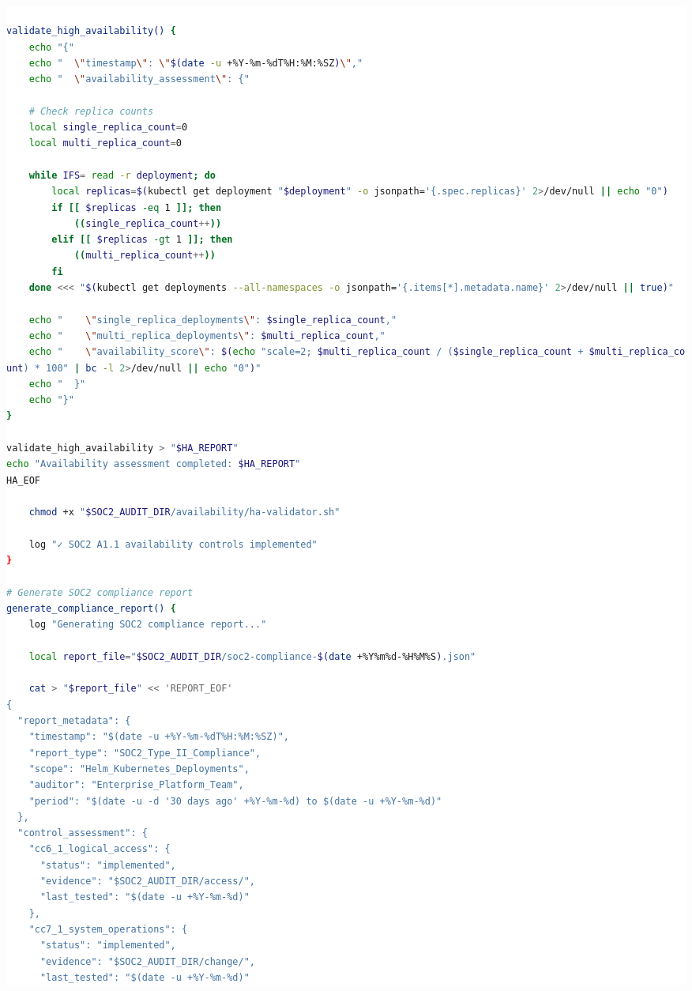 ```bash

validate_high_availability() {
    echo "{"
    echo "  \"timestamp\": \"$(date -u +%Y-%m-%dT%H:%M:%SZ)\","
    echo "  \"availability_assessment\": {"

    # Check replica counts
    local single_replica_count=0
    local multi_replica_count=0

    while IFS= read -r deployment; do
        local replicas=$(kubectl get deployment "$deployment" -o jsonpath='{.spec.replicas}' 2>/dev/null || echo "0")
        if [[ $replicas -eq 1 ]]; then
            ((single_replica_count++))
        elif [[ $replicas -gt 1 ]]; then
            ((multi_replica_count++))
        fi
    done <<< "$(kubectl get deployments --all-namespaces -o jsonpath='{.items[*].metadata.name}' 2>/dev/null || true)"

    echo "    \"single_replica_deployments\": $single_replica_count,"
    echo "    \"multi_replica_deployments\": $multi_replica_count,"
    echo "    \"availability_score\": $(echo "scale=2; $multi_replica_count / ($single_replica_count + $multi_replica_count) * 100" | bc -l 2>/dev/null || echo "0")"
    echo "  }"
    echo "}"
}

validate_high_availability > "$HA_REPORT"
echo "Availability assessment completed: $HA_REPORT"
HA_EOF

    chmod +x "$SOC2_AUDIT_DIR/availability/ha-validator.sh"

    log "✓ SOC2 A1.1 availability controls implemented"
}

# Generate SOC2 compliance report
generate_compliance_report() {
    log "Generating SOC2 compliance report..."

    local report_file="$SOC2_AUDIT_DIR/soc2-compliance-$(date +%Y%m%d-%H%M%S).json"

    cat > "$report_file" << 'REPORT_EOF'
{
  "report_metadata": {
    "timestamp": "$(date -u +%Y-%m-%dT%H:%M:%SZ)",
    "report_type": "SOC2_Type_II_Compliance",
    "scope": "Helm_Kubernetes_Deployments",
    "auditor": "Enterprise_Platform_Team",
    "period": "$(date -u -d '30 days ago' +%Y-%m-%d) to $(date -u +%Y-%m-%d)"
  },
  "control_assessment": {
    "cc6_1_logical_access": {
      "status": "implemented",
      "evidence": "$SOC2_AUDIT_DIR/access/",
      "last_tested": "$(date -u +%Y-%m-%d)"
    },
    "cc7_1_system_operations": {
      "status": "implemented",
      "evidence": "$SOC2_AUDIT_DIR/change/",
      "last_tested": "$(date -u +%Y-%m-%d)"
```